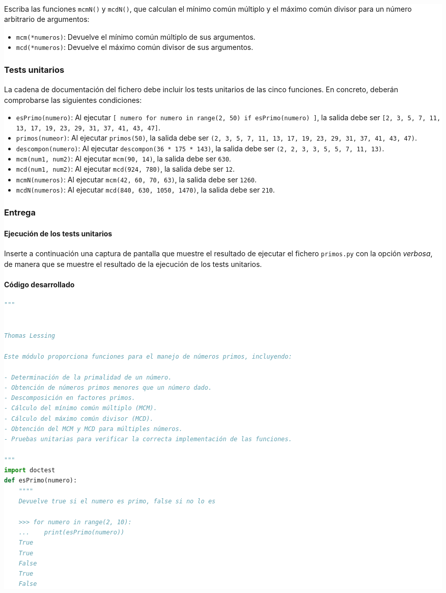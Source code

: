 Escriba las funciones `mcmN()` y `mcdN()`, que calculan el mínimo común múltiplo y el máximo común divisor para un
número arbitrario de argumentos:

- `mcm(*numeros)`:  Devuelve el mínimo común múltiplo de sus argumentos.
- `mcd(*numeros)`:  Devuelve el máximo común divisor de sus argumentos.

### Tests unitarios

La cadena de documentación del fichero debe incluir los tests unitarios de las cinco funciones. En concreto, deberán
comprobarse las siguientes condiciones:

- `esPrimo(numero)`:  Al ejecutar `[ numero for numero in range(2, 50) if esPrimo(numero) ]`, la salida debe ser
                      `[2, 3, 5, 7, 11, 13, 17, 19, 23, 29, 31, 37, 41, 43, 47]`.
- `primos(numeor)`: Al ejecutar `primos(50)`, la salida debe ser `(2, 3, 5, 7, 11, 13, 17, 19, 23, 29, 31, 37, 41, 43, 47)`.
- `descompon(numero)`: Al ejecutar `descompon(36 * 175 * 143)`, la salida debe ser `(2, 2, 3, 3, 5, 5, 7, 11, 13)`.
- `mcm(num1, num2)`: Al ejecutar `mcm(90, 14)`, la salida debe ser `630`.
- `mcd(num1, num2)`: Al ejecutar `mcd(924, 780)`, la salida debe ser `12`.
- `mcmN(numeros)`: Al ejecutar `mcm(42, 60, 70, 63)`, la salida debe ser `1260`.
- `mcdN(numeros)`: Al ejecutar `mcd(840, 630, 1050, 1470)`, la salida debe ser `210`.

### Entrega

#### Ejecución de los tests unitarios

Inserte a continuación una captura de pantalla que muestre el resultado de ejecutar el fichero `primos.py` con la opción
*verbosa*, de manera que se muestre el resultado de la ejecución de los tests unitarios.




#### Código desarrollado

```python
"""


Thomas Lessing

Este módulo proporciona funciones para el manejo de números primos, incluyendo:

- Determinación de la primalidad de un número.
- Obtención de números primos menores que un número dado.
- Descomposición en factores primos.
- Cálculo del mínimo común múltiplo (MCM).
- Cálculo del máximo común divisor (MCD).
- Obtención del MCM y MCD para múltiples números.
- Pruebas unitarias para verificar la correcta implementación de las funciones.

"""
import doctest
def esPrimo(numero):
    """"
    Devuelve true si el numero es primo, false si no lo es
    
    >>> for numero in range(2, 10):
    ...    print(esPrimo(numero))
    True
    True
    False
    True
    False
```